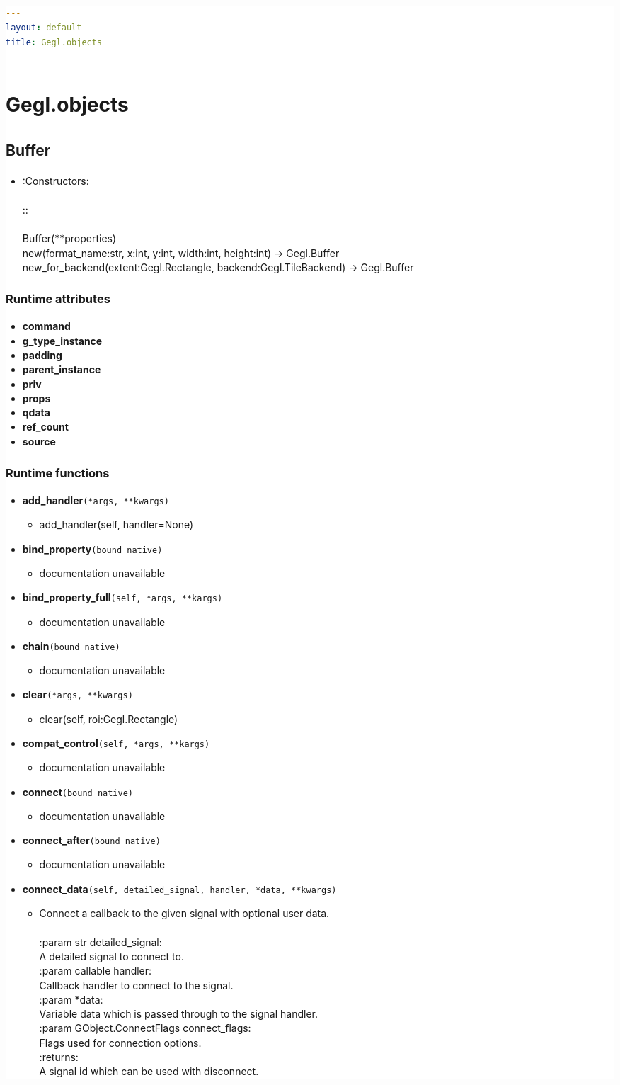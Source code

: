 ```yaml
---
layout: default
title: Gegl.objects
---
```

# Gegl.objects

## Buffer
- :Constructors:<br /><br />::<br /><br />    Buffer(**properties)<br />    new(format_name:str, x:int, y:int, width:int, height:int) -> Gegl.Buffer<br />    new_for_backend(extent:Gegl.Rectangle, backend:Gegl.TileBackend) -> Gegl.Buffer

### Runtime attributes

- **command**
- **g_type_instance**
- **padding**
- **parent_instance**
- **priv**
- **props**
- **qdata**
- **ref_count**
- **source**

### Runtime functions
- **add_handler**`(*args, **kwargs)`
  - add_handler(self, handler=None)

- **bind_property**`(bound native)`
  - documentation unavailable

- **bind_property_full**`(self, *args, **kargs)`
  - documentation unavailable

- **chain**`(bound native)`
  - documentation unavailable

- **clear**`(*args, **kwargs)`
  - clear(self, roi:Gegl.Rectangle)

- **compat_control**`(self, *args, **kargs)`
  - documentation unavailable

- **connect**`(bound native)`
  - documentation unavailable

- **connect_after**`(bound native)`
  - documentation unavailable

- **connect_data**`(self, detailed_signal, handler, *data, **kwargs)`
  - Connect a callback to the given signal with optional user data.<br /><br />:param str detailed_signal:<br />    A detailed signal to connect to.<br />:param callable handler:<br />    Callback handler to connect to the signal.<br />:param *data:<br />    Variable data which is passed through to the signal handler.<br />:param GObject.ConnectFlags connect_flags:<br />    Flags used for connection options.<br />:returns:<br />    A signal id which can be used with disconnect.

